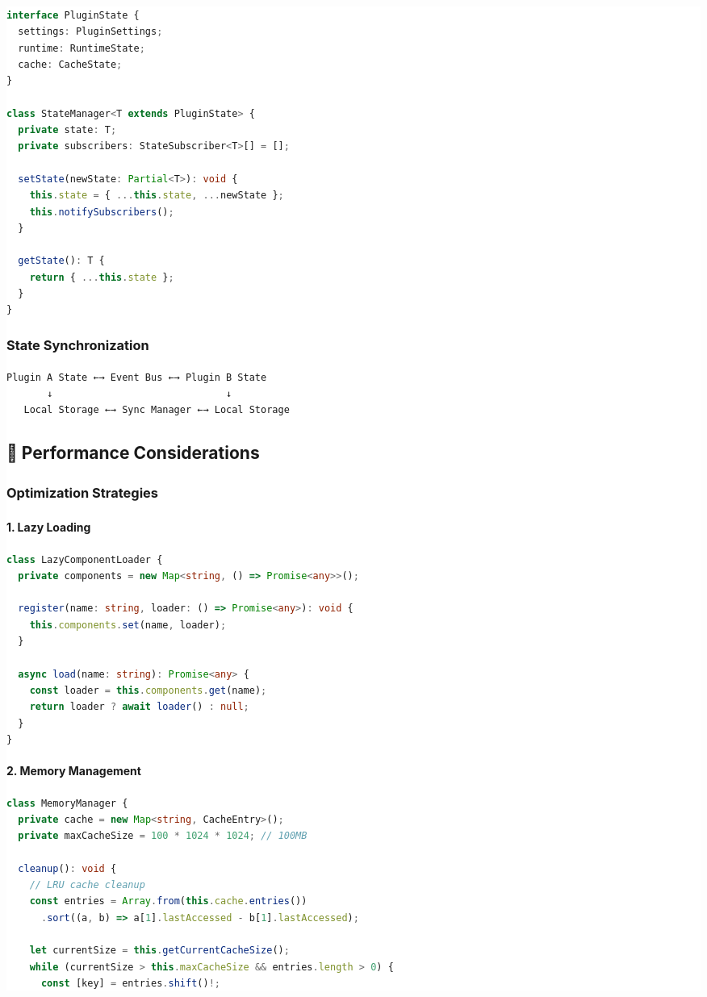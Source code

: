 ```typescript
interface PluginState {
  settings: PluginSettings;
  runtime: RuntimeState;
  cache: CacheState;
}

class StateManager<T extends PluginState> {
  private state: T;
  private subscribers: StateSubscriber<T>[] = [];
  
  setState(newState: Partial<T>): void {
    this.state = { ...this.state, ...newState };
    this.notifySubscribers();
  }
  
  getState(): T {
    return { ...this.state };
  }
}
```

### State Synchronization

```
Plugin A State ←→ Event Bus ←→ Plugin B State
       ↓                              ↓
   Local Storage ←→ Sync Manager ←→ Local Storage
```

## 🚀 Performance Considerations

### Optimization Strategies

#### 1. Lazy Loading
```typescript
class LazyComponentLoader {
  private components = new Map<string, () => Promise<any>>();
  
  register(name: string, loader: () => Promise<any>): void {
    this.components.set(name, loader);
  }
  
  async load(name: string): Promise<any> {
    const loader = this.components.get(name);
    return loader ? await loader() : null;
  }
}
```

#### 2. Memory Management
```typescript
class MemoryManager {
  private cache = new Map<string, CacheEntry>();
  private maxCacheSize = 100 * 1024 * 1024; // 100MB
  
  cleanup(): void {
    // LRU cache cleanup
    const entries = Array.from(this.cache.entries())
      .sort((a, b) => a[1].lastAccessed - b[1].lastAccessed);
    
    let currentSize = this.getCurrentCacheSize();
    while (currentSize > this.maxCacheSize && entries.length > 0) {
      const [key] = entries.shift()!;
```